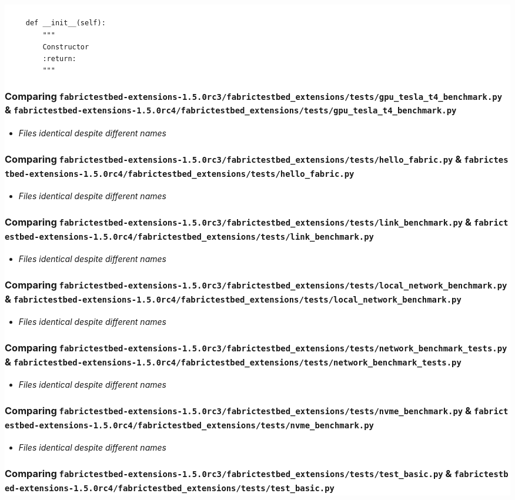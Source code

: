 ```diff
 
     def __init__(self):
         """
         Constructor
         :return:
         """
```

### Comparing `fabrictestbed-extensions-1.5.0rc3/fabrictestbed_extensions/tests/gpu_tesla_t4_benchmark.py` & `fabrictestbed-extensions-1.5.0rc4/fabrictestbed_extensions/tests/gpu_tesla_t4_benchmark.py`

 * *Files identical despite different names*

### Comparing `fabrictestbed-extensions-1.5.0rc3/fabrictestbed_extensions/tests/hello_fabric.py` & `fabrictestbed-extensions-1.5.0rc4/fabrictestbed_extensions/tests/hello_fabric.py`

 * *Files identical despite different names*

### Comparing `fabrictestbed-extensions-1.5.0rc3/fabrictestbed_extensions/tests/link_benchmark.py` & `fabrictestbed-extensions-1.5.0rc4/fabrictestbed_extensions/tests/link_benchmark.py`

 * *Files identical despite different names*

### Comparing `fabrictestbed-extensions-1.5.0rc3/fabrictestbed_extensions/tests/local_network_benchmark.py` & `fabrictestbed-extensions-1.5.0rc4/fabrictestbed_extensions/tests/local_network_benchmark.py`

 * *Files identical despite different names*

### Comparing `fabrictestbed-extensions-1.5.0rc3/fabrictestbed_extensions/tests/network_benchmark_tests.py` & `fabrictestbed-extensions-1.5.0rc4/fabrictestbed_extensions/tests/network_benchmark_tests.py`

 * *Files identical despite different names*

### Comparing `fabrictestbed-extensions-1.5.0rc3/fabrictestbed_extensions/tests/nvme_benchmark.py` & `fabrictestbed-extensions-1.5.0rc4/fabrictestbed_extensions/tests/nvme_benchmark.py`

 * *Files identical despite different names*

### Comparing `fabrictestbed-extensions-1.5.0rc3/fabrictestbed_extensions/tests/test_basic.py` & `fabrictestbed-extensions-1.5.0rc4/fabrictestbed_extensions/tests/test_basic.py`
